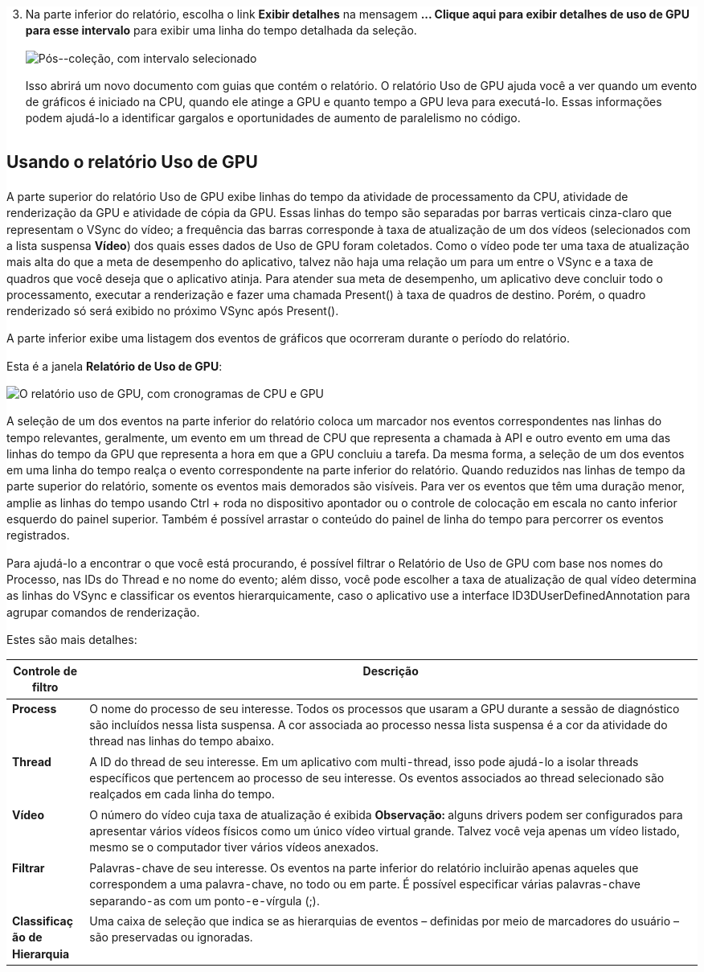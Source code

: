 3. Na parte inferior do relatório, escolha o link **Exibir detalhes** na mensagem **... Clique aqui para exibir detalhes de uso de GPU para esse intervalo** para exibir uma linha do tempo detalhada da seleção.  
  
    ![Pós&#45;-coleção, com intervalo selecionado](../debugger/media/gfx-diag-gpu-usage-select2.png "gfx_diag_gpu_usage_select2")  
  
   Isso abrirá um novo documento com guias que contém o relatório. O relatório Uso de GPU ajuda você a ver quando um evento de gráficos é iniciado na CPU, quando ele atinge a GPU e quanto tempo a GPU leva para executá-lo. Essas informações podem ajudá-lo a identificar gargalos e oportunidades de aumento de paralelismo no código.  
  
## <a name="using-the-gpu-usage-report"></a>Usando o relatório Uso de GPU  
 A parte superior do relatório Uso de GPU exibe linhas do tempo da atividade de processamento da CPU, atividade de renderização da GPU e atividade de cópia da GPU. Essas linhas do tempo são separadas por barras verticais cinza-claro que representam o VSync do vídeo; a frequência das barras corresponde à taxa de atualização de um dos vídeos (selecionados com a lista suspensa **Vídeo**) dos quais esses dados de Uso de GPU foram coletados. Como o vídeo pode ter uma taxa de atualização mais alta do que a meta de desempenho do aplicativo, talvez não haja uma relação um para um entre o VSync e a taxa de quadros que você deseja que o aplicativo atinja. Para atender sua meta de desempenho, um aplicativo deve concluir todo o processamento, executar a renderização e fazer uma chamada Present() à taxa de quadros de destino. Porém, o quadro renderizado só será exibido no próximo VSync após Present().  
  
 A parte inferior exibe uma listagem dos eventos de gráficos que ocorreram durante o período do relatório.  
  
 Esta é a janela **Relatório de Uso de GPU**:  
  
 ![O relatório uso de GPU, com cronogramas de CPU e GPU](../debugger/media/gfx-diag-gpu-usage-report.png "gfx_diag_gpu_usage_report")  
  
 A seleção de um dos eventos na parte inferior do relatório coloca um marcador nos eventos correspondentes nas linhas do tempo relevantes, geralmente, um evento em um thread de CPU que representa a chamada à API e outro evento em uma das linhas do tempo da GPU que representa a hora em que a GPU concluiu a tarefa. Da mesma forma, a seleção de um dos eventos em uma linha do tempo realça o evento correspondente na parte inferior do relatório. Quando reduzidos nas linhas de tempo da parte superior do relatório, somente os eventos mais demorados são visíveis. Para ver os eventos que têm uma duração menor, amplie as linhas do tempo usando Ctrl + roda no dispositivo apontador ou o controle de colocação em escala no canto inferior esquerdo do painel superior. Também é possível arrastar o conteúdo do painel de linha do tempo para percorrer os eventos registrados.  
  
 Para ajudá-lo a encontrar o que você está procurando, é possível filtrar o Relatório de Uso de GPU com base nos nomes do Processo, nas IDs do Thread e no nome do evento; além disso, você pode escolher a taxa de atualização de qual vídeo determina as linhas do VSync e classificar os eventos hierarquicamente, caso o aplicativo use a interface ID3DUserDefinedAnnotation para agrupar comandos de renderização.  
  
 Estes são mais detalhes:  
  
|Controle de filtro|Descrição|  
|--------------------|-----------------|  
|**Process**|O nome do processo de seu interesse. Todos os processos que usaram a GPU durante a sessão de diagnóstico são incluídos nessa lista suspensa. A cor associada ao processo nessa lista suspensa é a cor da atividade do thread nas linhas do tempo abaixo.|  
|**Thread**|A ID do thread de seu interesse. Em um aplicativo com multi-thread, isso pode ajudá-lo a isolar threads específicos que pertencem ao processo de seu interesse. Os eventos associados ao thread selecionado são realçados em cada linha do tempo.|  
|**Vídeo**|O número do vídeo cuja taxa de atualização é exibida **Observação:** alguns drivers podem ser configurados para apresentar vários vídeos físicos como um único vídeo virtual grande. Talvez você veja apenas um vídeo listado, mesmo se o computador tiver vários vídeos anexados.|  
|**Filtrar**|Palavras-chave de seu interesse. Os eventos na parte inferior do relatório incluirão apenas aqueles que correspondem a uma palavra-chave, no todo ou em parte. É possível especificar várias palavras-chave separando-as com um ponto-e-vírgula (;).|  
|**Classificação de Hierarquia**|Uma caixa de seleção que indica se as hierarquias de eventos – definidas por meio de marcadores do usuário – são preservadas ou ignoradas.|  
  